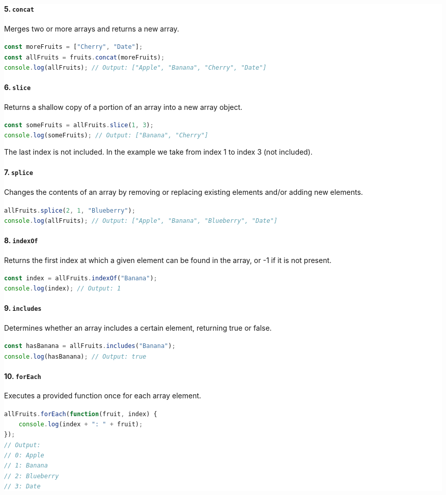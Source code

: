 #### 5. `concat`

Merges two or more arrays and returns a new array.

```javascript
const moreFruits = ["Cherry", "Date"];
const allFruits = fruits.concat(moreFruits);
console.log(allFruits); // Output: ["Apple", "Banana", "Cherry", "Date"]
```

#### 6. `slice`

Returns a shallow copy of a portion of an array into a new array object. 

```javascript
const someFruits = allFruits.slice(1, 3);
console.log(someFruits); // Output: ["Banana", "Cherry"]
```
The last index is not included. In the example we take from index 1 to index 3 (not included).

#### 7. `splice`

Changes the contents of an array by removing or replacing existing elements and/or adding new elements.

```javascript
allFruits.splice(2, 1, "Blueberry");
console.log(allFruits); // Output: ["Apple", "Banana", "Blueberry", "Date"]
```

#### 8. `indexOf`

Returns the first index at which a given element can be found in the array, or -1 if it is not present.

```javascript
const index = allFruits.indexOf("Banana");
console.log(index); // Output: 1
```

#### 9. `includes`

Determines whether an array includes a certain element, returning true or false.

```javascript
const hasBanana = allFruits.includes("Banana");
console.log(hasBanana); // Output: true
```

#### 10. `forEach`
Executes a provided function once for each array element.


```javascript
allFruits.forEach(function(fruit, index) {
    console.log(index + ": " + fruit);
});
// Output:
// 0: Apple
// 1: Banana
// 2: Blueberry
// 3: Date

```
